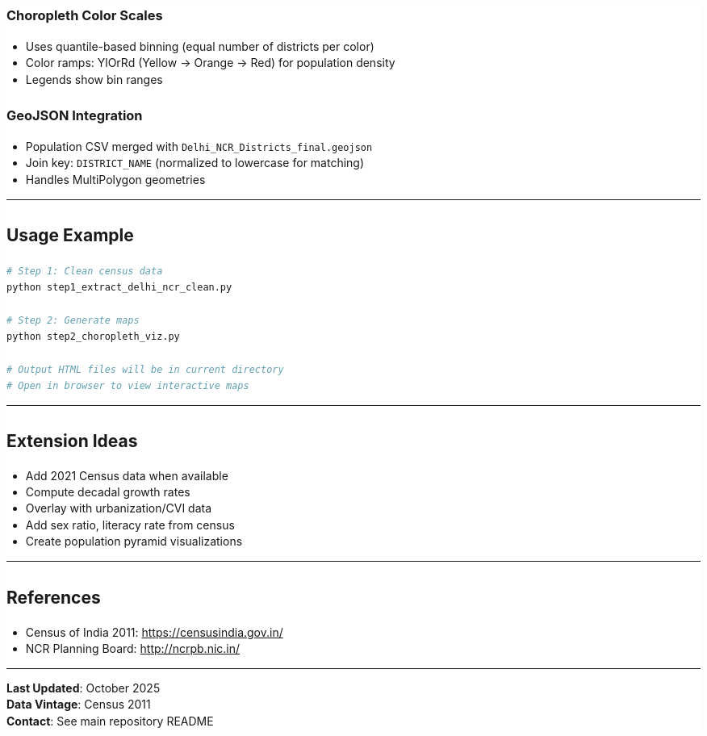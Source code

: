 ### Choropleth Color Scales
- Uses quantile-based binning (equal number of districts per color)
- Color ramps: YlOrRd (Yellow → Orange → Red) for population density
- Legends show bin ranges

### GeoJSON Integration
- Population CSV merged with `Delhi_NCR_Districts_final.geojson`
- Join key: `DISTRICT_NAME` (normalized to lowercase for matching)
- Handles MultiPolygon geometries

---

## Usage Example

```bash
# Step 1: Clean census data
python step1_extract_delhi_ncr_clean.py

# Step 2: Generate maps
python step2_choropleth_viz.py

# Output HTML files will be in current directory
# Open in browser to view interactive maps
```

---

## Extension Ideas

- Add 2021 Census data when available
- Compute decadal growth rates
- Overlay with urbanization/CVI data
- Add sex ratio, literacy rate from census
- Create population pyramid visualizations

---

## References

- Census of India 2011: https://censusindia.gov.in/
- NCR Planning Board: http://ncrpb.nic.in/

---

**Last Updated**: October 2025  
**Data Vintage**: Census 2011  
**Contact**: See main repository README
